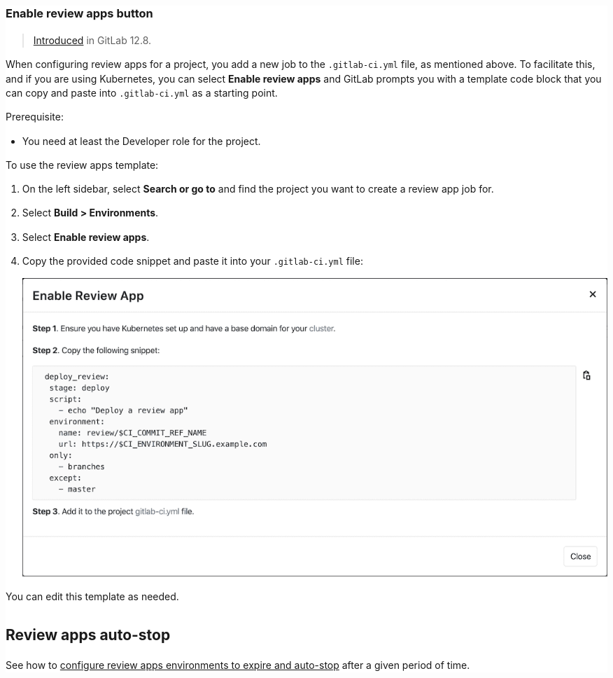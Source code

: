 ### Enable review apps button

> [Introduced](https://gitlab.com/gitlab-org/gitlab/-/issues/118844) in GitLab 12.8.

When configuring review apps for a project, you add a new job to the `.gitlab-ci.yml` file,
as mentioned above. To facilitate this, and if you are using Kubernetes, you can select
**Enable review apps** and GitLab prompts you with a template code block that
you can copy and paste into `.gitlab-ci.yml` as a starting point.

Prerequisite:

- You need at least the Developer role for the project.

To use the review apps template:

1. On the left sidebar, select **Search or go to** and
   find the project you want to create a review app job for.
1. Select **Build > Environments**.
1. Select **Enable review apps**.
1. Copy the provided code snippet and paste it into your
   `.gitlab-ci.yml` file:

   ![enable review apps modal](img/enable_review_app_v12_8.png)

You can edit this template as needed.

## Review apps auto-stop

See how to [configure review apps environments to expire and auto-stop](../environments/index.md#stop-an-environment-after-a-certain-time-period)
after a given period of time.
